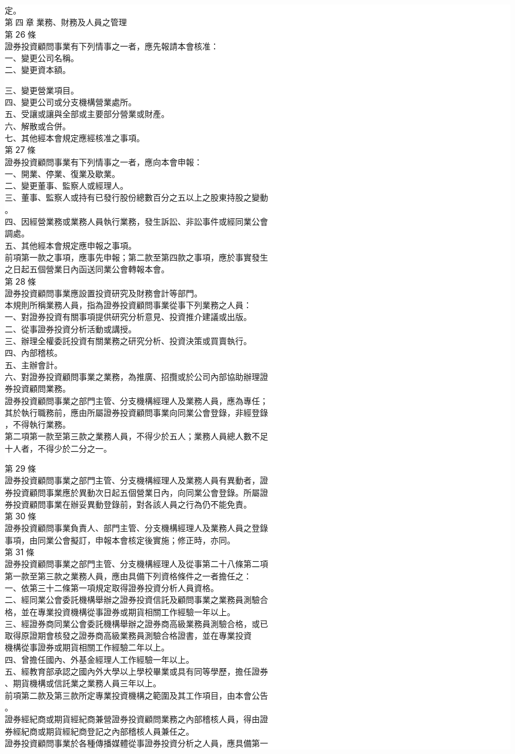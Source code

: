 定。  
第 四 章 業務、財務及人員之管理  
第 26 條  
證券投資顧問事業有下列情事之一者，應先報請本會核准：  
一、變更公司名稱。  
二、變更資本額。  


三、變更營業項目。  
四、變更公司或分支機構營業處所。  
五、受讓或讓與全部或主要部分營業或財產。  
六、解散或合併。  
七、其他經本會規定應經核准之事項。  
第 27 條  
證券投資顧問事業有下列情事之一者，應向本會申報：  
一、開業、停業、復業及歇業。  
二、變更董事、監察人或經理人。  
三、董事、監察人或持有已發行股份總數百分之五以上之股東持股之變動  
。  
四、因經營業務或業務人員執行業務，發生訴訟、非訟事件或經同業公會  
調處。  
五、其他經本會規定應申報之事項。  
前項第一款之事項，應事先申報；第二款至第四款之事項，應於事實發生  
之日起五個營業日內函送同業公會轉報本會。  
第 28 條  
證券投資顧問事業應設置投資研究及財務會計等部門。  
本規則所稱業務人員，指為證券投資顧問事業從事下列業務之人員：  
一、對證券投資有關事項提供研究分析意見、投資推介建議或出版。  
二、從事證券投資分析活動或講授。  
三、辦理全權委託投資有關業務之研究分析、投資決策或買賣執行。  
四、內部稽核。  
五、主辦會計。  
六、對證券投資顧問事業之業務，為推廣、招攬或於公司內部協助辦理證  
券投資顧問業務。  
證券投資顧問事業之部門主管、分支機構經理人及業務人員，應為專任；  
其於執行職務前，應由所屬證券投資顧問事業向同業公會登錄，非經登錄  
，不得執行業務。  
第二項第一款至第三款之業務人員，不得少於五人；業務人員總人數不足  
十人者，不得少於二分之一。  


第 29 條  
證券投資顧問事業之部門主管、分支機構經理人及業務人員有異動者，證  
券投資顧問事業應於異動次日起五個營業日內，向同業公會登錄。所屬證  
券投資顧問事業在辦妥異動登錄前，對各該人員之行為仍不能免責。  
第 30 條  
證券投資顧問事業負責人、部門主管、分支機構經理人及業務人員之登錄  
事項，由同業公會擬訂，申報本會核定後實施；修正時，亦同。  
第 31 條  
證券投資顧問事業之部門主管、分支機構經理人及從事第二十八條第二項  
第一款至第三款之業務人員，應由具備下列資格條件之一者擔任之：  
一、依第三十二條第一項規定取得證券投資分析人員資格。  
二、經同業公會委託機構舉辦之證券投資信託及顧問事業之業務員測驗合  
格，並在專業投資機構從事證券或期貨相關工作經驗一年以上。  
三、經證券商同業公會委託機構舉辦之證券商高級業務員測驗合格，或已  
取得原證期會核發之證券商高級業務員測驗合格證書，並在專業投資  
機構從事證券或期貨相關工作經驗二年以上。  
四、曾擔任國內、外基金經理人工作經驗一年以上。  
五、經教育部承認之國內外大學以上學校畢業或具有同等學歷，擔任證券  
、期貨機構或信託業之業務人員三年以上。  
前項第二款及第三款所定專業投資機構之範圍及其工作項目，由本會公告  
。  
證券經紀商或期貨經紀商兼營證券投資顧問業務之內部稽核人員，得由證  
券經紀商或期貨經紀商登記之內部稽核人員兼任之。  
證券投資顧問事業於各種傳播媒體從事證券投資分析之人員，應具備第一  